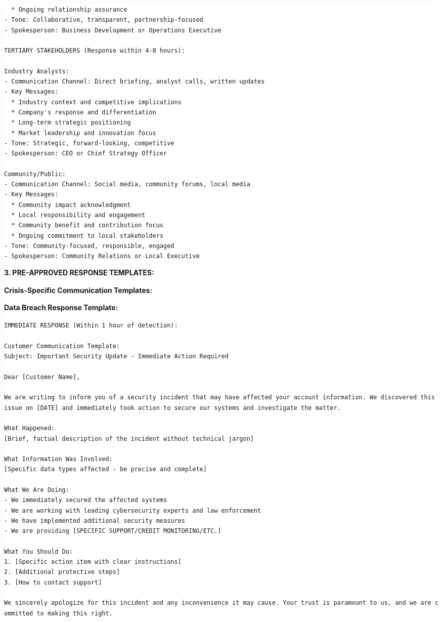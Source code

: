 ```
  * Ongoing relationship assurance
- Tone: Collaborative, transparent, partnership-focused
- Spokesperson: Business Development or Operations Executive

TERTIARY STAKEHOLDERS (Response within 4-8 hours):

Industry Analysts:
- Communication Channel: Direct briefing, analyst calls, written updates
- Key Messages:
  * Industry context and competitive implications
  * Company's response and differentiation
  * Long-term strategic positioning
  * Market leadership and innovation focus
- Tone: Strategic, forward-looking, competitive
- Spokesperson: CEO or Chief Strategy Officer

Community/Public:
- Communication Channel: Social media, community forums, local media
- Key Messages:
  * Community impact acknowledgment
  * Local responsibility and engagement
  * Community benefit and contribution focus
  * Ongoing commitment to local stakeholders
- Tone: Community-focused, responsible, engaged
- Spokesperson: Community Relations or Local Executive
```

**3. PRE-APPROVED RESPONSE TEMPLATES:**

**Crisis-Specific Communication Templates:**

**Data Breach Response Template:**
```
IMMEDIATE RESPONSE (Within 1 hour of detection):

Customer Communication Template:
Subject: Important Security Update - Immediate Action Required

Dear [Customer Name],

We are writing to inform you of a security incident that may have affected your account information. We discovered this issue on [DATE] and immediately took action to secure our systems and investigate the matter.

What Happened:
[Brief, factual description of the incident without technical jargon]

What Information Was Involved:
[Specific data types affected - be precise and complete]

What We Are Doing:
- We immediately secured the affected systems
- We are working with leading cybersecurity experts and law enforcement
- We have implemented additional security measures
- We are providing [SPECIFIC SUPPORT/CREDIT MONITORING/ETC.]

What You Should Do:
1. [Specific action item with clear instructions]
2. [Additional protective steps]
3. [How to contact support]

We sincerely apologize for this incident and any inconvenience it may cause. Your trust is paramount to us, and we are committed to making this right.

```